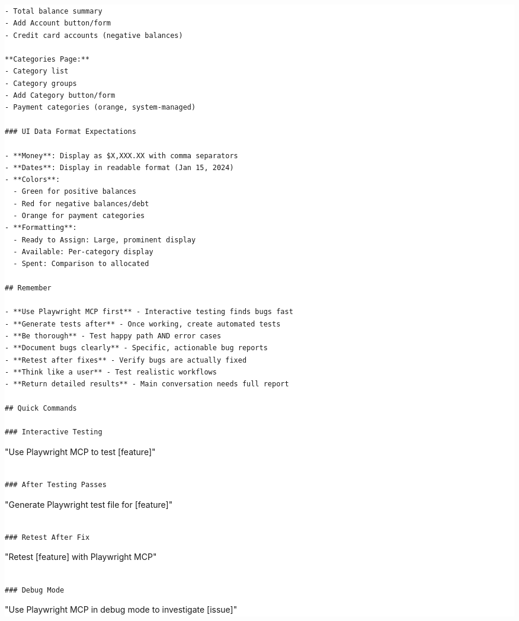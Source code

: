 ```
- Total balance summary
- Add Account button/form
- Credit card accounts (negative balances)

**Categories Page:**
- Category list
- Category groups
- Add Category button/form
- Payment categories (orange, system-managed)

### UI Data Format Expectations

- **Money**: Display as $X,XXX.XX with comma separators
- **Dates**: Display in readable format (Jan 15, 2024)
- **Colors**:
  - Green for positive balances
  - Red for negative balances/debt
  - Orange for payment categories
- **Formatting**:
  - Ready to Assign: Large, prominent display
  - Available: Per-category display
  - Spent: Comparison to allocated

## Remember

- **Use Playwright MCP first** - Interactive testing finds bugs fast
- **Generate tests after** - Once working, create automated tests
- **Be thorough** - Test happy path AND error cases
- **Document bugs clearly** - Specific, actionable bug reports
- **Retest after fixes** - Verify bugs are actually fixed
- **Think like a user** - Test realistic workflows
- **Return detailed results** - Main conversation needs full report

## Quick Commands

### Interactive Testing
```
"Use Playwright MCP to test [feature]"
```

### After Testing Passes
```
"Generate Playwright test file for [feature]"
```

### Retest After Fix
```
"Retest [feature] with Playwright MCP"
```

### Debug Mode
```
"Use Playwright MCP in debug mode to investigate [issue]"
```
